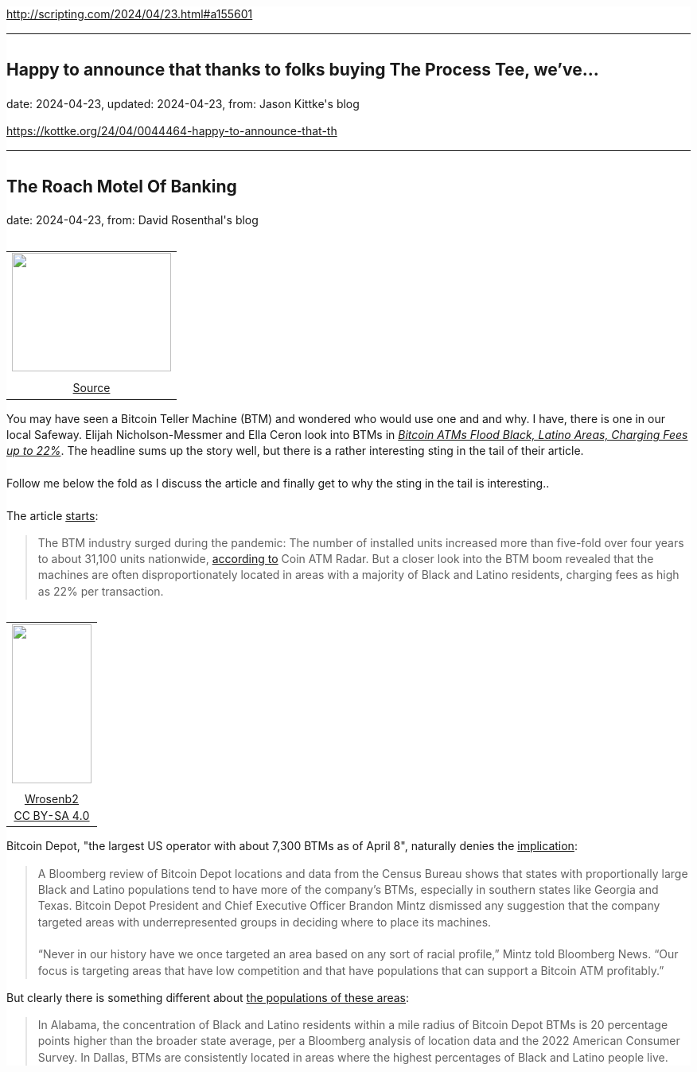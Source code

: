 <http://scripting.com/2024/04/23.html#a155601>

---

##  Happy to announce that thanks to folks buying The Process Tee, we&#8217;ve... 

date: 2024-04-23, updated: 2024-04-23, from: Jason Kittke's blog

 

<https://kottke.org/24/04/0044464-happy-to-announce-that-th>

---

## The Roach Motel Of Banking

date: 2024-04-23, from: David Rosenthal's blog

<table cellpadding="0" cellspacing="0" class="tr-caption-container" style="float: right;"><tbody><tr><td style="text-align: center;"><a href="https://blogger.googleusercontent.com/img/b/R29vZ2xl/AVvXsEh0VMeig7L7HWfEiy-_W-76Z0bxqV2-sGRhND8TKQw6yL2-MDdVqA0AXNE1V2OTnlzGQunxzfoaiGHiAxtAUnWa6x8RmPH12G6cpgitApk-jTXWWUUj7MFkCIEE8CSmKAc6Wh8Y-_jzhAn06C4zCsgwWnwPQdPhxmxSqd5AA1f8ALXl2pCb2BhGF2StrIGE/s759/BitcoinATM-locations.png" imageanchor="1" style="clear: right; margin-bottom: 1em; margin-left: auto; margin-right: auto;"><img border="0" data-original-height="565" data-original-width="759" height="149" src="https://blogger.googleusercontent.com/img/b/R29vZ2xl/AVvXsEh0VMeig7L7HWfEiy-_W-76Z0bxqV2-sGRhND8TKQw6yL2-MDdVqA0AXNE1V2OTnlzGQunxzfoaiGHiAxtAUnWa6x8RmPH12G6cpgitApk-jTXWWUUj7MFkCIEE8CSmKAc6Wh8Y-_jzhAn06C4zCsgwWnwPQdPhxmxSqd5AA1f8ALXl2pCb2BhGF2StrIGE/w200-h149/BitcoinATM-locations.png" width="200" /></a></td></tr><tr><td class="tr-caption" style="text-align: center;"><a href="https://www.bloomberg.com/news/articles/2024-04-17/bitcoin-atms-flood-black-latino-areas-charging-fees-up-to-22">Source</a></td></tr></tbody></table>
You may have seen a Bitcoin Teller Machine (BTM) and wondered who would use one and and why. I have, there is one in our local Safeway. Elijah Nicholson-Messmer and Ella Ceron look into BTMs in <a href="https://www.bloomberg.com/news/articles/2024-04-17/bitcoin-atms-flood-black-latino-areas-charging-fees-up-to-22"><i>Bitcoin ATMs Flood Black, Latino Areas, Charging Fees up to 22%</i></a>. The headline sums up the story well, but there is a rather interesting sting in the tail of their article.<br />
<br />
Follow me below the fold as I discuss the article and finally get to why the sting in the tail is interesting..<br />
<span><a name='more'></a></span>
<br />
The article <a href="https://www.bloomberg.com/news/articles/2024-04-17/bitcoin-atms-flood-black-latino-areas-charging-fees-up-to-22">starts</a>:<br />
<blockquote>
The BTM industry surged during the pandemic: The number of installed units increased more than five-fold over four years to about 31,100 units nationwide, <a href="https://coinatmradar.com/country/226/bitcoin-atm-united-states/">according to</a> Coin ATM Radar. But a closer look into the BTM boom revealed that the machines are often disproportionately located in areas with a majority of Black and Latino residents, charging fees as high as 22% per transaction.
</blockquote>
<table cellpadding="0" cellspacing="0" class="tr-caption-container" style="float: right;"><tbody><tr><td style="text-align: center;"><a href="https://blogger.googleusercontent.com/img/b/R29vZ2xl/AVvXsEhhyphenhyphenolkLbs32SfiP6TNF01JeKOGLVFUZ4gvx_hQVdW2GAB0FwXdoM24qzZbtNpJAYycCVzK3KwOXAmh4C4fCMjMk7MWZet_qkVs4VxSSQw685CIpBDXzNSBOlBex24in-3mtyVoCh2UzAxowFJe_GVncslSVcm91GvXKIVbkvK3QOh3LBg22qQc8H0t-A2A/s4160/BitcoinATM.jpg" style="clear: right; margin-bottom: 1em; margin-left: auto; margin-right: auto;"><img border="0" data-original-height="4160" data-original-width="2080" height="200" src="https://blogger.googleusercontent.com/img/b/R29vZ2xl/AVvXsEhhyphenhyphenolkLbs32SfiP6TNF01JeKOGLVFUZ4gvx_hQVdW2GAB0FwXdoM24qzZbtNpJAYycCVzK3KwOXAmh4C4fCMjMk7MWZet_qkVs4VxSSQw685CIpBDXzNSBOlBex24in-3mtyVoCh2UzAxowFJe_GVncslSVcm91GvXKIVbkvK3QOh3LBg22qQc8H0t-A2A/w100-h200/BitcoinATM.jpg" width="100" /></a></td></tr><tr><td class="tr-caption" style="text-align: center;"><a href="https://commons.wikimedia.org/wiki/File:CoinFlip%C2%AE_Cryptocurrency_ATM_in_Peoria,_Illinois.jpg">Wrosenb2</a><br /><a href="https://creativecommons.org/licenses/by-sa/4.0">CC BY-SA 4.0</a></td></tr></tbody></table>
Bitcoin Depot, "the largest US operator with about 7,300 BTMs as of April 8", naturally denies the <a href="https://www.bloomberg.com/news/articles/2024-04-17/bitcoin-atms-flood-black-latino-areas-charging-fees-up-to-22">implication</a>:<br />
<blockquote>
A Bloomberg review of Bitcoin Depot locations and data from the Census Bureau shows that states with proportionally large Black and Latino populations tend to have more of the company’s BTMs, especially in southern states like Georgia and Texas. Bitcoin Depot President and Chief Executive Officer Brandon Mintz dismissed any suggestion that the company targeted areas with underrepresented groups in deciding where to place its machines.<br />
<br />
“Never in our history have we once targeted an area based on any sort of racial profile,” Mintz told Bloomberg News. “Our focus is targeting areas that have low competition and that have populations that can support a Bitcoin ATM profitably.”
</blockquote>
But clearly there is something different about <a href="https://www.bloomberg.com/news/articles/2024-04-17/bitcoin-atms-flood-black-latino-areas-charging-fees-up-to-22">the populations of these areas</a>:<br />
<blockquote>
In Alabama, the concentration of Black and Latino residents within a mile radius of Bitcoin Depot BTMs is 20 percentage points higher than the broader state average, per a Bloomberg analysis of location data and the 2022 American Consumer Survey. In Dallas, BTMs are consistently located in areas where the highest percentages of Black and Latino people live. 
</blockquote>